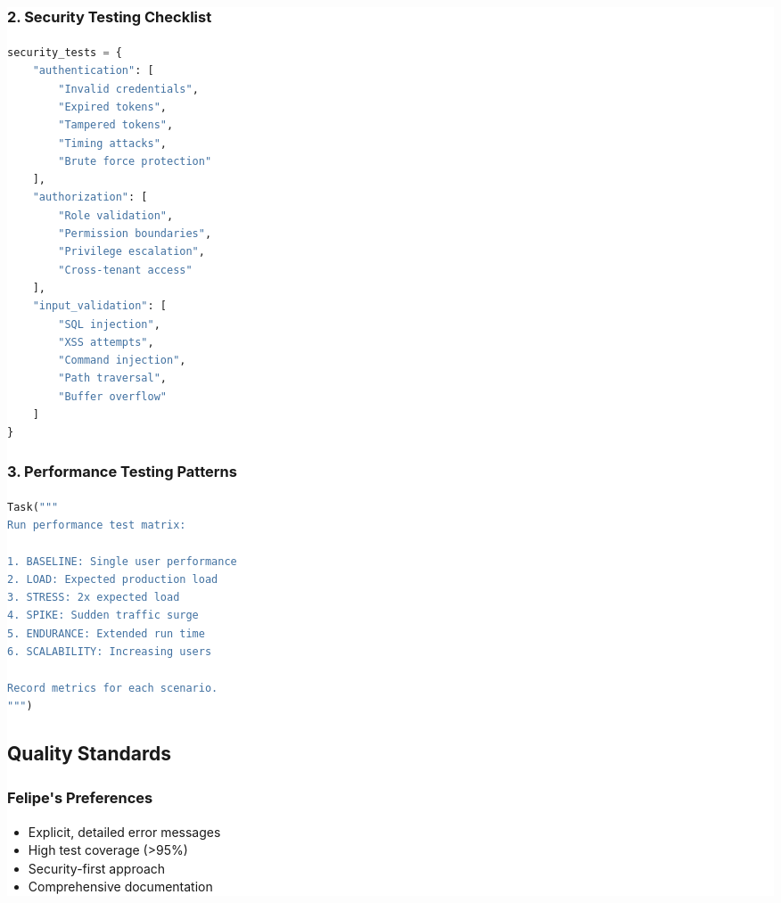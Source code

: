 ### 2. Security Testing Checklist
```python
security_tests = {
    "authentication": [
        "Invalid credentials",
        "Expired tokens",
        "Tampered tokens",
        "Timing attacks",
        "Brute force protection"
    ],
    "authorization": [
        "Role validation",
        "Permission boundaries",
        "Privilege escalation",
        "Cross-tenant access"
    ],
    "input_validation": [
        "SQL injection",
        "XSS attempts",
        "Command injection",
        "Path traversal",
        "Buffer overflow"
    ]
}
```

### 3. Performance Testing Patterns
```python
Task("""
Run performance test matrix:

1. BASELINE: Single user performance
2. LOAD: Expected production load
3. STRESS: 2x expected load
4. SPIKE: Sudden traffic surge
5. ENDURANCE: Extended run time
6. SCALABILITY: Increasing users

Record metrics for each scenario.
""")
```

## Quality Standards

### Felipe's Preferences
- Explicit, detailed error messages
- High test coverage (>95%)
- Security-first approach
- Comprehensive documentation
